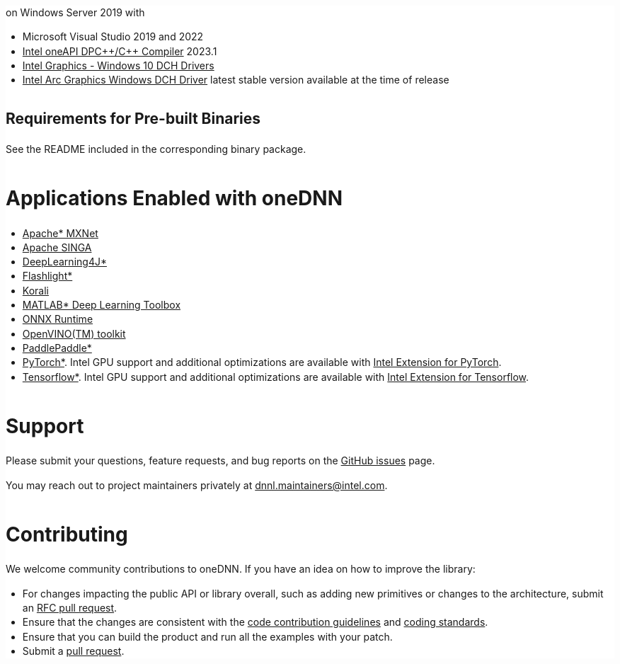 on Windows Server 2019 with
* Microsoft Visual Studio 2019 and 2022
* [Intel oneAPI DPC++/C++ Compiler](https://www.intel.com/content/www/us/en/developer/tools/oneapi/dpc-compiler.html) 2023.1
* [Intel Graphics - Windows 10 DCH Drivers](https://www.intel.com/content/www/us/en/download/19344/intel-graphics-windows-dch-drivers.html)
* [Intel Arc Graphics Windows DCH Driver](https://www.intel.com/content/www/us/en/download/726609/intel-arc-graphics-windows-dch-driver.html)
latest stable version available at the time of release

## Requirements for Pre-built Binaries

See the README included in the corresponding binary package.

# Applications Enabled with oneDNN

* [Apache\* MXNet](https://mxnet.apache.org)
* [Apache SINGA](https://singa.apache.org)
* [DeepLearning4J\*](https://deeplearning4j.konduit.ai)
* [Flashlight\*](https://github.com/flashlight/flashlight)
* [Korali](https://github.com/cselab/korali)
* [MATLAB\* Deep Learning Toolbox](https://www.mathworks.com/help/deeplearning)
* [ONNX Runtime](https://onnxruntime.ai)
* [OpenVINO(TM) toolkit](https://github.com/openvinotoolkit/openvino)
* [PaddlePaddle\*](http://www.paddlepaddle.org)
* [PyTorch\*](https://pytorch.org). Intel GPU support and additional optimizations are available with [Intel Extension for PyTorch](https://github.com/intel/intel-extension-for-pytorch).
* [Tensorflow\*](https://www.tensorflow.org). Intel GPU support and additional optimizations are available with [Intel Extension for Tensorflow](https://github.com/intel/intel-extension-for-tensorflow).

# Support

Please submit your questions, feature requests, and bug reports on the
[GitHub issues](https://github.com/oneapi-src/oneDNN/issues) page.

You may reach out to project maintainers privately
at dnnl.maintainers@intel.com.

# Contributing

We welcome community contributions to oneDNN. If you have an idea on how
to improve the library:

* For changes impacting the public API or library overall, such as adding new
  primitives or changes to the architecture, submit an
  [RFC pull request](https://github.com/oneapi-src/oneDNN/tree/rfcs).
* Ensure that the changes are consistent with the
  [code contribution guidelines](CONTRIBUTING.md#code-contribution-guidelines)
  and [coding standards](CONTRIBUTING.md#coding-standards).
* Ensure that you can build the product and run all the examples with your
  patch.
* Submit a [pull request](https://github.com/oneapi-src/oneDNN/pulls).
